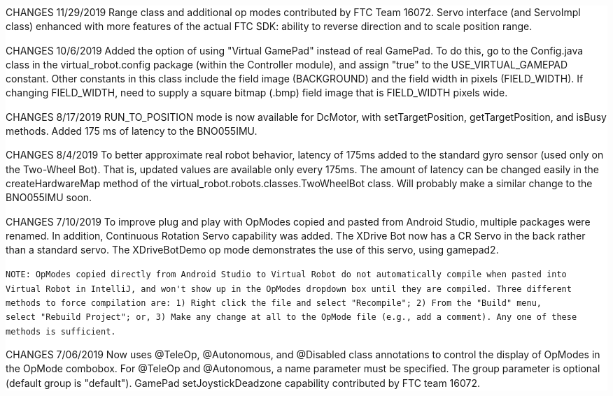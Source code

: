 CHANGES 11/29/2019
    Range class and additional op modes contributed by FTC Team 16072. Servo interface (and ServoImpl class)
    enhanced with more features of the actual FTC SDK: ability to reverse direction and to scale position range.

CHANGES 10/6/2019
    Added the option of using "Virtual GamePad" instead of real GamePad. To do this, go to the Config.java class in the
    virtual_robot.config package (within the Controller module), and assign "true" to the USE_VIRTUAL_GAMEPAD constant.
    Other constants in this class include the field image (BACKGROUND) and the field width in pixels (FIELD_WIDTH). If
    changing FIELD_WIDTH, need to supply a square bitmap (.bmp) field image that is FIELD_WIDTH pixels wide.

CHANGES 8/17/2019
    RUN_TO_POSITION mode is now available for DcMotor, with setTargetPosition, getTargetPosition, and isBusy methods.
    Added 175 ms of latency to the BNO055IMU.

CHANGES 8/4/2019
    To better approximate real robot behavior, latency of 175ms added to the standard gyro sensor (used only on the
    Two-Wheel Bot). That is, updated values are available only every 175ms. The amount of latency can be changed
    easily in the createHardwareMap method of the virtual_robot.robots.classes.TwoWheelBot class. Will probably make a
    similar change to the BNO055IMU soon.

CHANGES 7/10/2019
    To improve plug and play with OpModes copied and pasted from Android Studio, multiple packages were renamed. In
    addition, Continuous Rotation Servo capability was added. The XDrive Bot now has a CR Servo in the back rather
    than a standard servo. The XDriveBotDemo op mode demonstrates the use of this servo, using gamepad2.

    NOTE: OpModes copied directly from Android Studio to Virtual Robot do not automatically compile when pasted into
    Virtual Robot in IntelliJ, and won't show up in the OpModes dropdown box until they are compiled. Three different
    methods to force compilation are: 1) Right click the file and select "Recompile"; 2) From the "Build" menu,
    select "Rebuild Project"; or, 3) Make any change at all to the OpMode file (e.g., add a comment). Any one of these
    methods is sufficient.

CHANGES 7/06/2019
    Now uses @TeleOp, @Autonomous, and @Disabled class annotations to control the display of OpModes in the OpMode
    combobox. For @TeleOp and @Autonomous, a name parameter must be specified. The group parameter is optional (default
    group is "default"). GamePad setJoystickDeadzone capability contributed by FTC team 16072.
